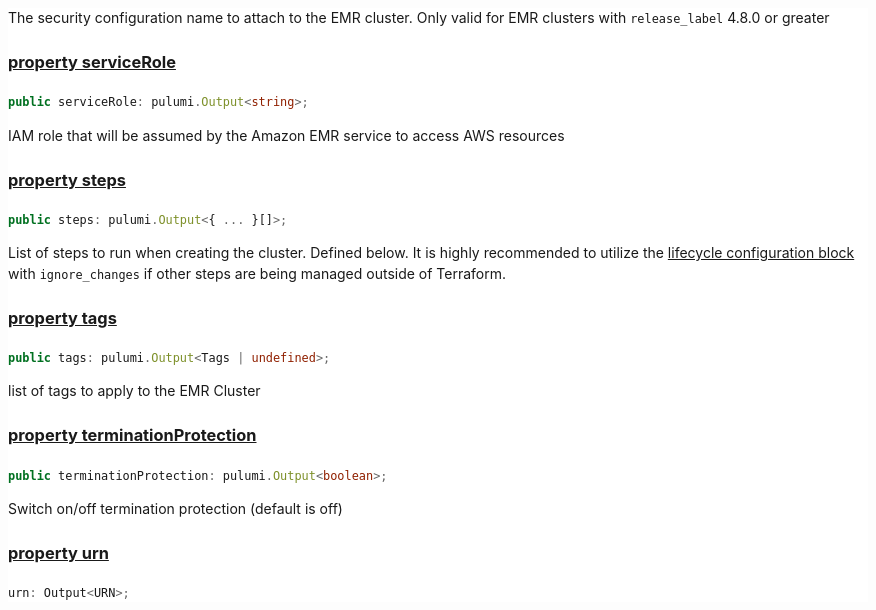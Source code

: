 
The security configuration name to attach to the EMR cluster. Only valid for EMR clusters with `release_label` 4.8.0 or greater

<h3 class="pdoc-member-header">
<a class="pdoc-child-name" href="https://github.com/pulumi/pulumi-aws/blob/master/sdk/nodejs/emr/cluster.ts#L115">property serviceRole</a>
</h3>

```typescript
public serviceRole: pulumi.Output<string>;
```


IAM role that will be assumed by the Amazon EMR service to access AWS resources

<h3 class="pdoc-member-header">
<a class="pdoc-child-name" href="https://github.com/pulumi/pulumi-aws/blob/master/sdk/nodejs/emr/cluster.ts#L119">property steps</a>
</h3>

```typescript
public steps: pulumi.Output<{ ... }[]>;
```


List of steps to run when creating the cluster. Defined below. It is highly recommended to utilize the [lifecycle configuration block](https://www.terraform.io/docs/configuration/resources.html) with `ignore_changes` if other steps are being managed outside of Terraform.

<h3 class="pdoc-member-header">
<a class="pdoc-child-name" href="https://github.com/pulumi/pulumi-aws/blob/master/sdk/nodejs/emr/cluster.ts#L123">property tags</a>
</h3>

```typescript
public tags: pulumi.Output<Tags | undefined>;
```


list of tags to apply to the EMR Cluster

<h3 class="pdoc-member-header">
<a class="pdoc-child-name" href="https://github.com/pulumi/pulumi-aws/blob/master/sdk/nodejs/emr/cluster.ts#L127">property terminationProtection</a>
</h3>

```typescript
public terminationProtection: pulumi.Output<boolean>;
```


Switch on/off termination protection (default is off)

<h3 class="pdoc-member-header">
<a class="pdoc-child-name" href="https://github.com/pulumi/pulumi-aws/blob/master/sdk/nodejs/node_modules/@pulumi/pulumi/resource.d.ts#L11">property urn</a>
</h3>

```typescript
urn: Output<URN>;
```
